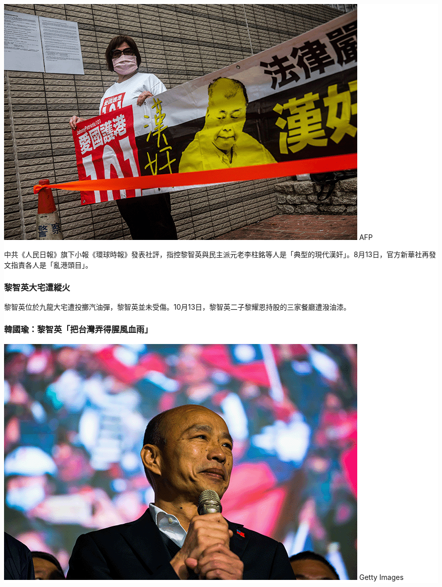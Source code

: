 ![一位親中國政府示威者在香港西九龍法院大樓外拉起指罵黎智英為「漢奸」的橫幅](GettyImages-1228320127-nc.png??v=1.0.202309270342.202309270342) AFP

中共《人民日報》旗下小報《環球時報》發表社評，指控黎智英與民主派元老李柱銘等人是「典型的現代漢奸」。8月13日，官方新華社再發文指責各人是「亂港頭目」。

###  **黎智英大宅遭縱火**


黎智英位於九龍大宅遭投擲汽油彈，黎智英並未受傷。10月13日，黎智英二子黎耀恩持股的三家餐廳遭潑油漆。

###  **韓國瑜：黎智英「把台灣弄得腥風血雨」**


![韓國瑜（資料圖片）](GettyImages-1193055883-nc.png??v=1.0.202309270342.202309270342) Getty Images
